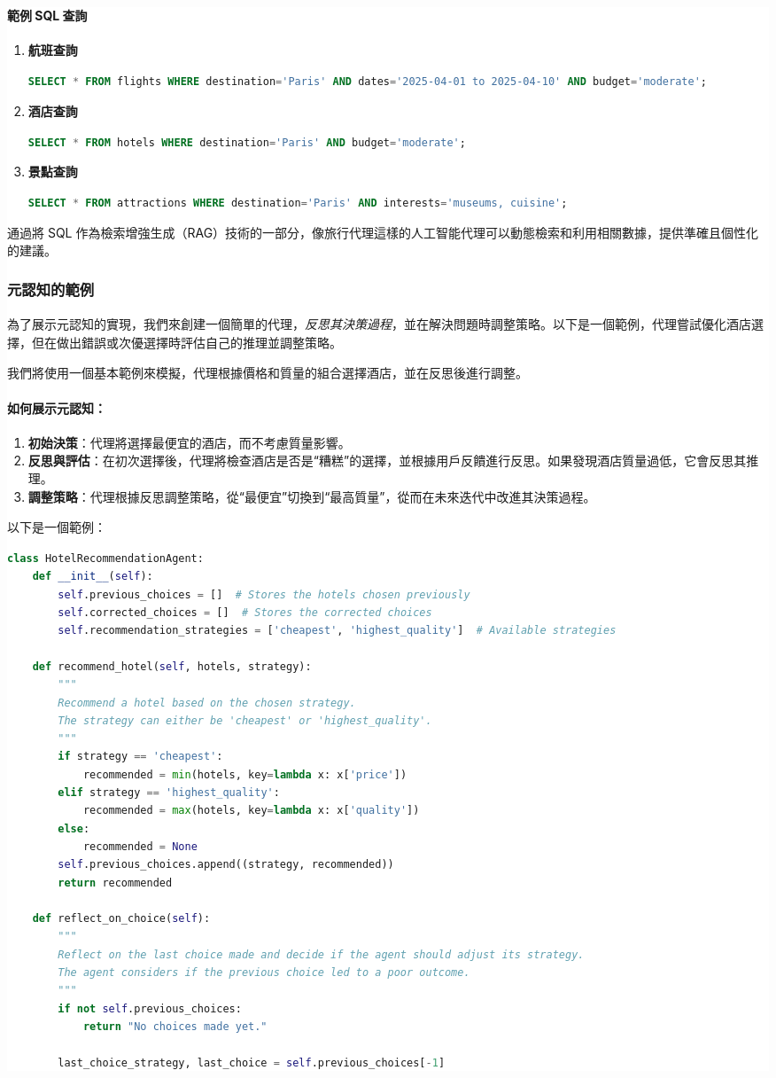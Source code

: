    ```python
   ```

#### 範例 SQL 查詢

1. **航班查詢**

   ```sql
   SELECT * FROM flights WHERE destination='Paris' AND dates='2025-04-01 to 2025-04-10' AND budget='moderate';
   ```

2. **酒店查詢**

   ```sql
   SELECT * FROM hotels WHERE destination='Paris' AND budget='moderate';
   ```

3. **景點查詢**

   ```sql
   SELECT * FROM attractions WHERE destination='Paris' AND interests='museums, cuisine';
   ```

通過將 SQL 作為檢索增強生成（RAG）技術的一部分，像旅行代理這樣的人工智能代理可以動態檢索和利用相關數據，提供準確且個性化的建議。

### 元認知的範例

為了展示元認知的實現，我們來創建一個簡單的代理，*反思其決策過程*，並在解決問題時調整策略。以下是一個範例，代理嘗試優化酒店選擇，但在做出錯誤或次優選擇時評估自己的推理並調整策略。

我們將使用一個基本範例來模擬，代理根據價格和質量的組合選擇酒店，並在反思後進行調整。

#### 如何展示元認知：

1. **初始決策**：代理將選擇最便宜的酒店，而不考慮質量影響。
2. **反思與評估**：在初次選擇後，代理將檢查酒店是否是“糟糕”的選擇，並根據用戶反饋進行反思。如果發現酒店質量過低，它會反思其推理。
3. **調整策略**：代理根據反思調整策略，從“最便宜”切換到“最高質量”，從而在未來迭代中改進其決策過程。

以下是一個範例：

```python
class HotelRecommendationAgent:
    def __init__(self):
        self.previous_choices = []  # Stores the hotels chosen previously
        self.corrected_choices = []  # Stores the corrected choices
        self.recommendation_strategies = ['cheapest', 'highest_quality']  # Available strategies

    def recommend_hotel(self, hotels, strategy):
        """
        Recommend a hotel based on the chosen strategy.
        The strategy can either be 'cheapest' or 'highest_quality'.
        """
        if strategy == 'cheapest':
            recommended = min(hotels, key=lambda x: x['price'])
        elif strategy == 'highest_quality':
            recommended = max(hotels, key=lambda x: x['quality'])
        else:
            recommended = None
        self.previous_choices.append((strategy, recommended))
        return recommended

    def reflect_on_choice(self):
        """
        Reflect on the last choice made and decide if the agent should adjust its strategy.
        The agent considers if the previous choice led to a poor outcome.
        """
        if not self.previous_choices:
            return "No choices made yet."

        last_choice_strategy, last_choice = self.previous_choices[-1]
```